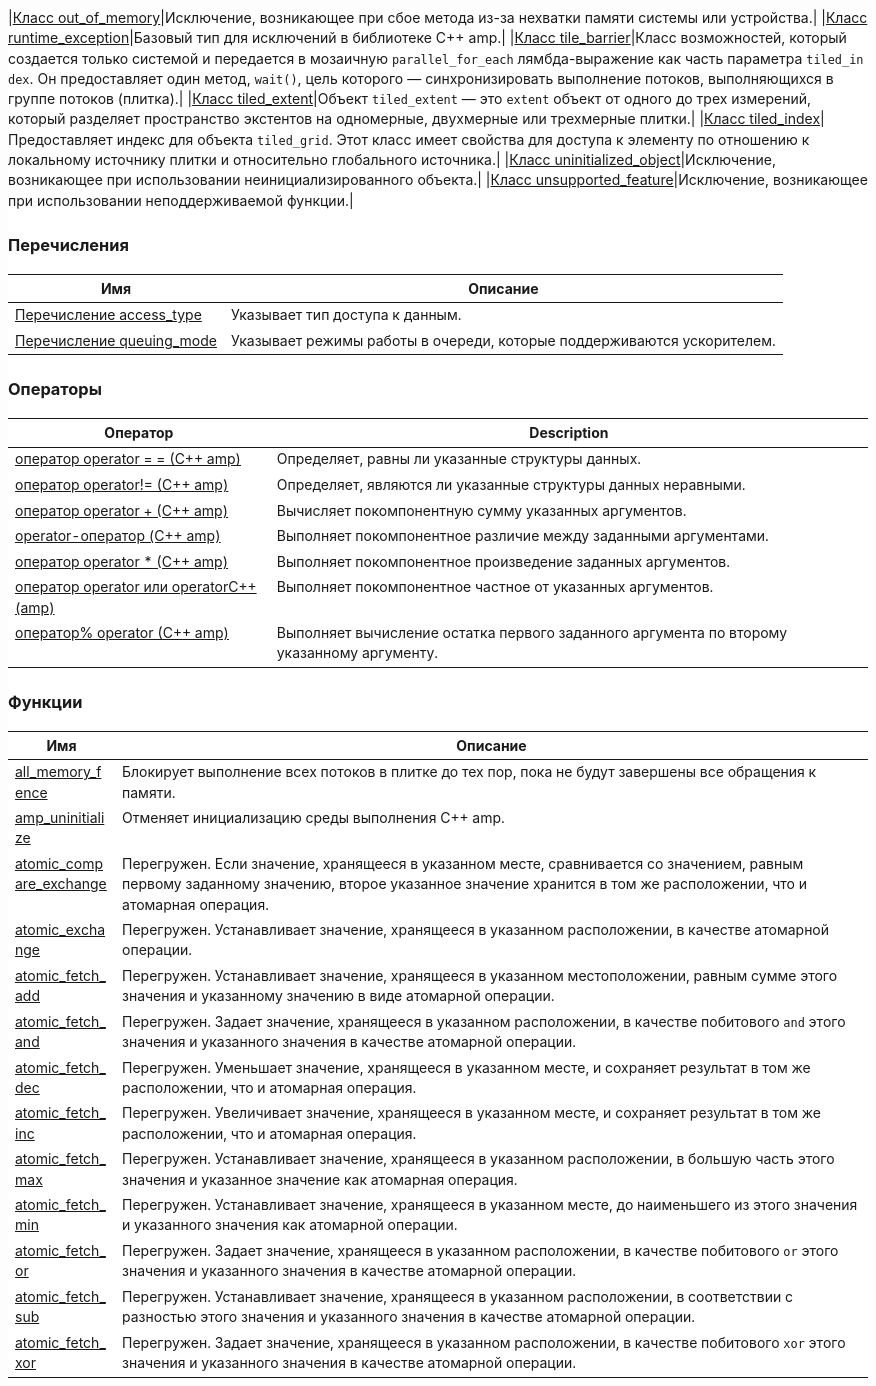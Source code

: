 |[Класс out_of_memory](out-of-memory-class.md)|Исключение, возникающее при сбое метода из-за нехватки памяти системы или устройства.|
|[Класс runtime_exception](runtime-exception-class.md)|Базовый тип для исключений в библиотеке C++ amp.|
|[Класс tile_barrier](tile-barrier-class.md)|Класс возможностей, который создается только системой и передается в мозаичную `parallel_for_each` лямбда-выражение как часть параметра `tiled_index`. Он предоставляет один метод, `wait()`, цель которого — синхронизировать выполнение потоков, выполняющихся в группе потоков (плитка).|
|[Класс tiled_extent](tiled-extent-class.md)|Объект `tiled_extent` — это `extent` объект от одного до трех измерений, который разделяет пространство экстентов на одномерные, двухмерные или трехмерные плитки.|
|[Класс tiled_index](tiled-index-class.md)|Предоставляет индекс для объекта `tiled_grid`. Этот класс имеет свойства для доступа к элементу по отношению к локальному источнику плитки и относительно глобального источника.|
|[Класс uninitialized_object](uninitialized-object-class.md)|Исключение, возникающее при использовании неинициализированного объекта.|
|[Класс unsupported_feature](unsupported-feature-class.md)|Исключение, возникающее при использовании неподдерживаемой функции.|

### <a name="enumerations"></a>Перечисления

|Имя|Описание|
|----------|-----------------|
|[Перечисление access_type](concurrency-namespace-enums-amp.md#access_type)|Указывает тип доступа к данным.|
|[Перечисление queuing_mode](concurrency-namespace-enums-amp.md#queuing_mode)|Указывает режимы работы в очереди, которые поддерживаются ускорителем.|

### <a name="operators"></a>Операторы

|Оператор|Description|
|--------------|-----------------|
|[оператор operator = = (C++ amp)](concurrency-namespace-operators-amp.md#operator_eq_eq)|Определяет, равны ли указанные структуры данных.|
|[оператор operator!= (C++ amp)](concurrency-namespace-operators-amp.md#operator_neq)|Определяет, являются ли указанные структуры данных неравными.|
|[оператор operator + (C++ amp)](concurrency-namespace-operators-amp.md#operator_add)|Вычисляет покомпонентную сумму указанных аргументов.|
|[operator-оператор (C++ amp)](concurrency-namespace-operators-amp.md#operator-)|Выполняет покомпонентное различие между заданными аргументами.|
|[оператор operator * (C++ amp)](concurrency-namespace-operators-amp.md#operator_star)|Выполняет покомпонентное произведение заданных аргументов.|
|[оператор operator или operatorC++ (amp)](concurrency-namespace-operators-amp.md#operator_div)|Выполняет покомпонентное частное от указанных аргументов.|
|[оператор% operator (C++ amp)](concurrency-namespace-operators-amp.md#operator_mod)|Выполняет вычисление остатка первого заданного аргумента по второму указанному аргументу.|

### <a name="functions"></a>Функции

|Имя|Описание|
|----------|-----------------|
|[all_memory_fence](concurrency-namespace-functions-amp.md#all_memory_fence)|Блокирует выполнение всех потоков в плитке до тех пор, пока не будут завершены все обращения к памяти.|
|[amp_uninitialize](concurrency-namespace-functions-amp.md#amp_uninitialize)|Отменяет инициализацию среды выполнения C++ amp.|
|[atomic_compare_exchange](concurrency-namespace-functions-amp.md#atomic_compare_exchange)|Перегружен. Если значение, хранящееся в указанном месте, сравнивается со значением, равным первому заданному значению, второе указанное значение хранится в том же расположении, что и атомарная операция.|
|[atomic_exchange](concurrency-namespace-functions-amp.md#atomic_exchange)|Перегружен. Устанавливает значение, хранящееся в указанном расположении, в качестве атомарной операции.|
|[atomic_fetch_add](concurrency-namespace-functions-amp.md#atomic_fetch_add)|Перегружен. Устанавливает значение, хранящееся в указанном местоположении, равным сумме этого значения и указанному значению в виде атомарной операции.|
|[atomic_fetch_and](concurrency-namespace-functions-amp.md#atomic_fetch_and)|Перегружен. Задает значение, хранящееся в указанном расположении, в качестве побитового `and` этого значения и указанного значения в качестве атомарной операции.|
|[atomic_fetch_dec](concurrency-namespace-functions-amp.md#atomic_fetch_dec)|Перегружен. Уменьшает значение, хранящееся в указанном месте, и сохраняет результат в том же расположении, что и атомарная операция.|
|[atomic_fetch_inc](concurrency-namespace-functions-amp.md#atomic_fetch_inc)|Перегружен. Увеличивает значение, хранящееся в указанном месте, и сохраняет результат в том же расположении, что и атомарная операция.|
|[atomic_fetch_max](concurrency-namespace-functions-amp.md#atomic_fetch_max)|Перегружен. Устанавливает значение, хранящееся в указанном расположении, в большую часть этого значения и указанное значение как атомарная операция.|
|[atomic_fetch_min](concurrency-namespace-functions-amp.md#atomic_fetch_min)|Перегружен. Устанавливает значение, хранящееся в указанном месте, до наименьшего из этого значения и указанного значения как атомарной операции.|
|[atomic_fetch_or](concurrency-namespace-functions-amp.md#atomic_fetch_or)|Перегружен. Задает значение, хранящееся в указанном расположении, в качестве побитового `or` этого значения и указанного значения в качестве атомарной операции.|
|[atomic_fetch_sub](concurrency-namespace-functions-amp.md#atomic_fetch_sub)|Перегружен. Устанавливает значение, хранящееся в указанном расположении, в соответствии с разностью этого значения и указанного значения в качестве атомарной операции.|
|[atomic_fetch_xor](concurrency-namespace-functions-amp.md#atomic_fetch_xor)|Перегружен. Задает значение, хранящееся в указанном расположении, в качестве побитового `xor` этого значения и указанного значения в качестве атомарной операции.|